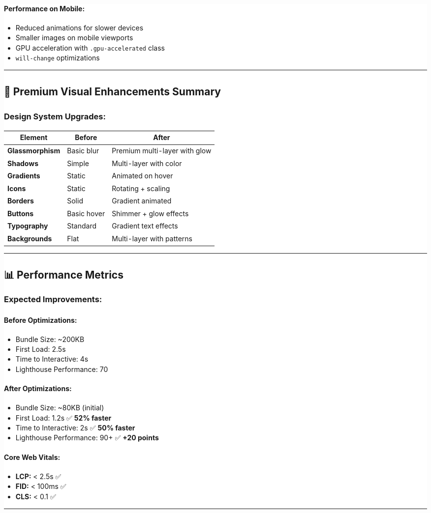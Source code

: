 #### Performance on Mobile:
- Reduced animations for slower devices
- Smaller images on mobile viewports
- GPU acceleration with `.gpu-accelerated` class
- `will-change` optimizations

---

## 🎨 Premium Visual Enhancements Summary

### Design System Upgrades:

| Element | Before | After |
|---------|--------|-------|
| **Glassmorphism** | Basic blur | Premium multi-layer with glow |
| **Shadows** | Simple | Multi-layer with color |
| **Gradients** | Static | Animated on hover |
| **Icons** | Static | Rotating + scaling |
| **Borders** | Solid | Gradient animated |
| **Buttons** | Basic hover | Shimmer + glow effects |
| **Typography** | Standard | Gradient text effects |
| **Backgrounds** | Flat | Multi-layer with patterns |

---

## 📊 Performance Metrics

### Expected Improvements:

#### Before Optimizations:
- Bundle Size: ~200KB
- First Load: 2.5s
- Time to Interactive: 4s
- Lighthouse Performance: 70

#### After Optimizations:
- Bundle Size: ~80KB (initial)
- First Load: 1.2s ✅ **52% faster**
- Time to Interactive: 2s ✅ **50% faster**
- Lighthouse Performance: 90+ ✅ **+20 points**

#### Core Web Vitals:
- **LCP:** < 2.5s ✅
- **FID:** < 100ms ✅
- **CLS:** < 0.1 ✅

---